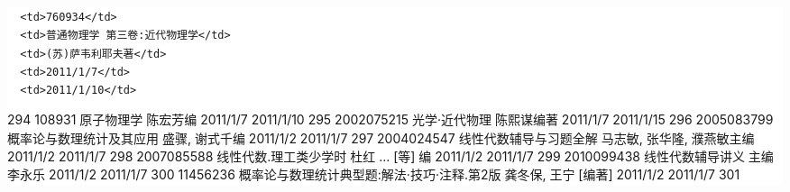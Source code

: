       <td>760934</td>
      <td>普通物理学 第三卷:近代物理学</td>
      <td>(苏)萨韦利耶夫著</td>
      <td>2011/1/7</td>
      <td>2011/1/10</td>
   </tr>
   <tr>
      <td>294</td>
      <td>108931</td>
      <td>原子物理学</td>
      <td>陈宏芳编</td>
      <td>2011/1/7</td>
      <td>2011/1/10</td>
   </tr>
   <tr>
      <td>295</td>
      <td>2002075215</td>
      <td>光学·近代物理</td>
      <td>陈熙谋编著</td>
      <td>2011/1/7</td>
      <td>2011/1/15</td>
   </tr>
   <tr>
      <td>296</td>
      <td>2005083799</td>
      <td>概率论与数理统计及其应用</td>
      <td>盛骤, 谢式千编</td>
      <td>2011/1/2</td>
      <td>2011/1/7</td>
   </tr>
   <tr>
      <td>297</td>
      <td>2004024547</td>
      <td>线性代数辅导与习题全解</td>
      <td>马志敏, 张华隆, 濮燕敏主编</td>
      <td>2011/1/2</td>
      <td>2011/1/7</td>
   </tr>
   <tr>
      <td>298</td>
      <td>2007085588</td>
      <td>线性代数.理工类少学时</td>
      <td>杜红 ... [等] 编</td>
      <td>2011/1/2</td>
      <td>2011/1/7</td>
   </tr>
   <tr>
      <td>299</td>
      <td>2010099438</td>
      <td>线性代数辅导讲义</td>
      <td>主编李永乐</td>
      <td>2011/1/2</td>
      <td>2011/1/7</td>
   </tr>
   <tr>
      <td>300</td>
      <td>11456236</td>
      <td>概率论与数理统计典型题:解法·技巧·注释.第2版</td>
      <td>龚冬保, 王宁 [编著]</td>
      <td>2011/1/2</td>
      <td>2011/1/7</td>
   </tr>
   <tr>
      <td>301</td>